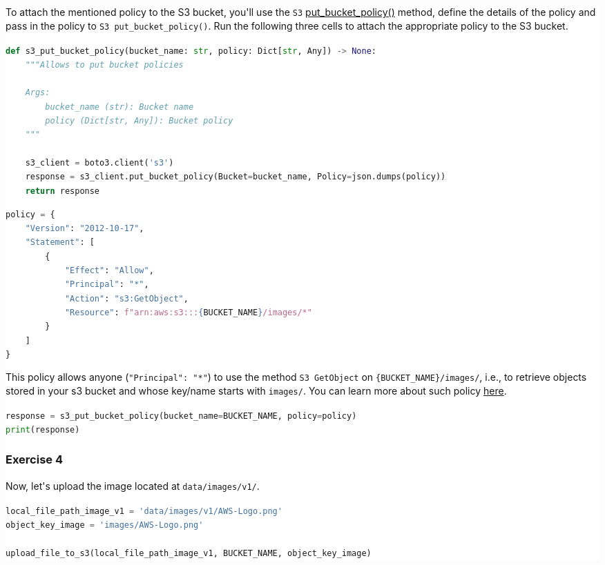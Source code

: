 To attach the mentioned policy to the S3 bucket, you'll use the `S3` [put_bucket_policy()](https://boto3.amazonaws.com/v1/documentation/api/latest/reference/services/s3/client/put_bucket_policy.html) method, define the details of the policy and pass in the policy to `S3 put_bucket_policy()`. Run the following three cells to attach the appropriate policy to the S3 bucket.


```python
def s3_put_bucket_policy(bucket_name: str, policy: Dict[str, Any]) -> None:
    """Allows to put bucket policies

    Args:
        bucket_name (str): Bucket name
        policy (Dict[str, Any]): Bucket policy
    """
    
    s3_client = boto3.client('s3')
    response = s3_client.put_bucket_policy(Bucket=bucket_name, Policy=json.dumps(policy))
    return response
```


```python
policy = { 
    "Version": "2012-10-17", 
    "Statement": [
        {
            "Effect": "Allow",
            "Principal": "*",
            "Action": "s3:GetObject",
            "Resource": f"arn:aws:s3:::{BUCKET_NAME}/images/*"
        }
    ]
}

```

This policy allows anyone (`"Principal": "*"`) to use the method `S3 GetObject` on `{BUCKET_NAME}/images/`, i.e., to retrieve objects stored in your s3 bucket and whose key/name starts with `images/`. You can learn more about such policy [here](https://docs.aws.amazon.com/IAM/latest/UserGuide/access_policies.html#access_policies-json).


```python
response = s3_put_bucket_policy(bucket_name=BUCKET_NAME, policy=policy) 
print(response)
```

<a name='ex04'></a>
### Exercise 4

Now, let's upload the image located at `data/images/v1/`.


```python
local_file_path_image_v1 = 'data/images/v1/AWS-Logo.png'
object_key_image = 'images/AWS-Logo.png'

upload_file_to_s3(local_file_path_image_v1, BUCKET_NAME, object_key_image)
```
